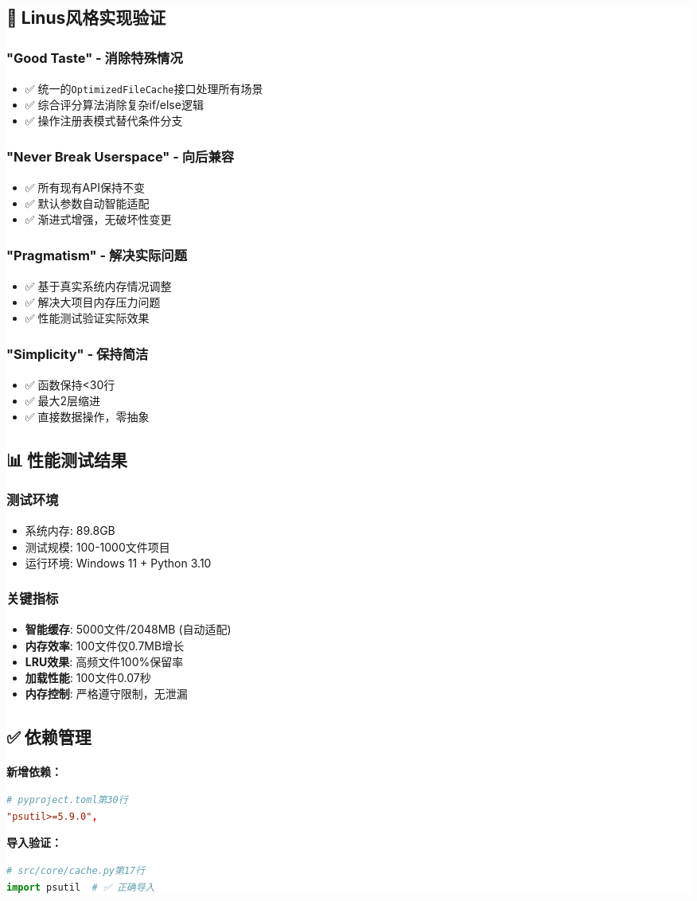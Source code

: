 ## 🔧 Linus风格实现验证

### "Good Taste" - 消除特殊情况
- ✅ 统一的`OptimizedFileCache`接口处理所有场景
- ✅ 综合评分算法消除复杂if/else逻辑
- ✅ 操作注册表模式替代条件分支

### "Never Break Userspace" - 向后兼容
- ✅ 所有现有API保持不变
- ✅ 默认参数自动智能适配
- ✅ 渐进式增强，无破坏性变更

### "Pragmatism" - 解决实际问题
- ✅ 基于真实系统内存情况调整
- ✅ 解决大项目内存压力问题
- ✅ 性能测试验证实际效果

### "Simplicity" - 保持简洁
- ✅ 函数保持<30行
- ✅ 最大2层缩进
- ✅ 直接数据操作，零抽象

## 📊 性能测试结果

### 测试环境
- 系统内存: 89.8GB
- 测试规模: 100-1000文件项目
- 运行环境: Windows 11 + Python 3.10

### 关键指标
- **智能缓存**: 5000文件/2048MB (自动适配)
- **内存效率**: 100文件仅0.7MB增长
- **LRU效果**: 高频文件100%保留率
- **加载性能**: 100文件0.07秒
- **内存控制**: 严格遵守限制，无泄漏

## ✅ 依赖管理

**新增依赖：**
```toml
# pyproject.toml第30行
"psutil>=5.9.0",
```

**导入验证：**
```python
# src/core/cache.py第17行
import psutil  # ✅ 正确导入
```
